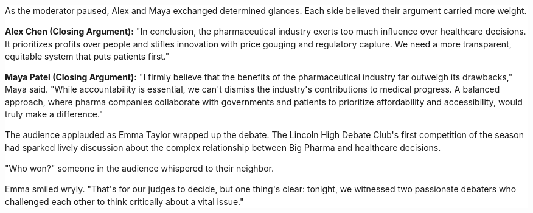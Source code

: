 As the moderator paused, Alex and Maya exchanged determined glances. Each side believed their argument carried more weight.

**Alex Chen (Closing Argument):**
"In conclusion, the pharmaceutical industry exerts too much influence over healthcare decisions. It prioritizes profits over people and stifles innovation with price gouging and regulatory capture. We need a more transparent, equitable system that puts patients first."

**Maya Patel (Closing Argument):**
"I firmly believe that the benefits of the pharmaceutical industry far outweigh its drawbacks," Maya said. "While accountability is essential, we can't dismiss the industry's contributions to medical progress. A balanced approach, where pharma companies collaborate with governments and patients to prioritize affordability and accessibility, would truly make a difference."

The audience applauded as Emma Taylor wrapped up the debate. The Lincoln High Debate Club's first competition of the season had sparked lively discussion about the complex relationship between Big Pharma and healthcare decisions.

"Who won?" someone in the audience whispered to their neighbor.

Emma smiled wryly. "That's for our judges to decide, but one thing's clear: tonight, we witnessed two passionate debaters who challenged each other to think critically about a vital issue."
<end>

